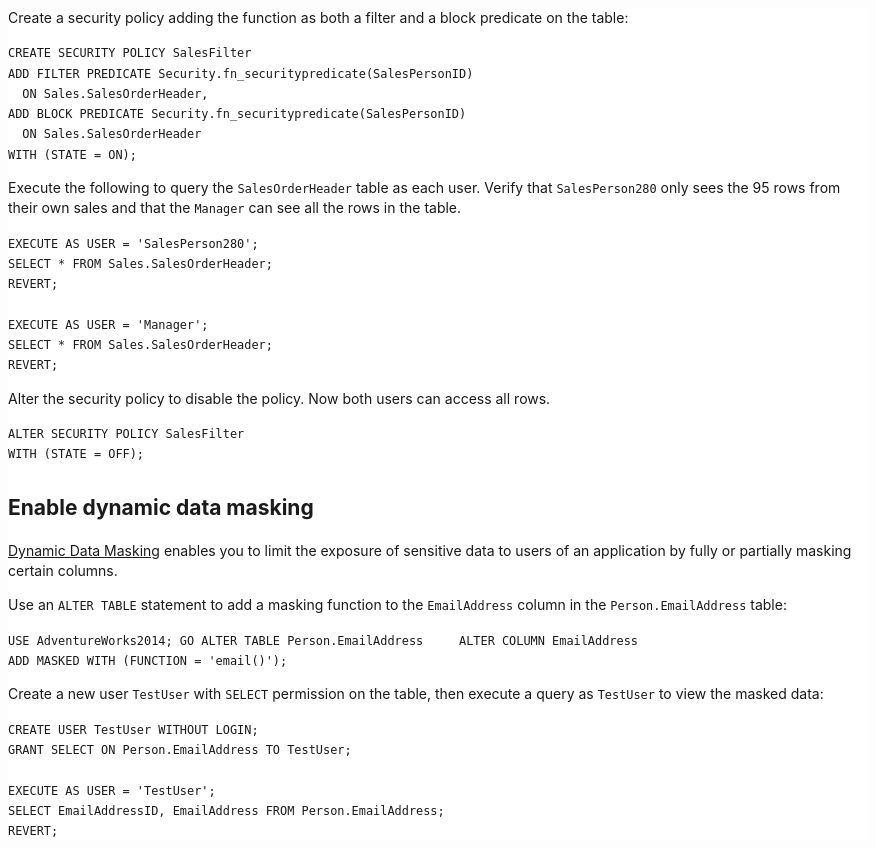 Create a security policy adding the function as both a filter and a block predicate on the table:  

```
CREATE SECURITY POLICY SalesFilter   
ADD FILTER PREDICATE Security.fn_securitypredicate(SalesPersonID)    
  ON Sales.SalesOrderHeader,   
ADD BLOCK PREDICATE Security.fn_securitypredicate(SalesPersonID)    
  ON Sales.SalesOrderHeader   
WITH (STATE = ON);   
```

Execute the following to query the `SalesOrderHeader` table as each user. Verify that `SalesPerson280` only sees the 95 rows from their own sales and that the `Manager` can see all the rows in the table.  

```    
EXECUTE AS USER = 'SalesPerson280';   
SELECT * FROM Sales.SalesOrderHeader;    
REVERT; 
 
EXECUTE AS USER = 'Manager';   
SELECT * FROM Sales.SalesOrderHeader;   
REVERT;   
```
 
Alter the security policy to disable the policy.  Now both users can access all rows. 

```
ALTER SECURITY POLICY SalesFilter   
WITH (STATE = OFF);    
``` 


## Enable dynamic data masking

[Dynamic Data Masking](../relational-databases/security/dynamic-data-masking.md) enables you to limit the exposure of sensitive data to users of an application by fully or partially masking certain columns. 

Use an `ALTER TABLE` statement to add a masking function to the `EmailAddress` column in the `Person.EmailAddress` table: 
 
```
USE AdventureWorks2014; GO ALTER TABLE Person.EmailAddress     ALTER COLUMN EmailAddress    
ADD MASKED WITH (FUNCTION = 'email()');
``` 
 
Create a new user `TestUser` with `SELECT` permission on the table, then execute a query as `TestUser` to view the masked data:   

```  
CREATE USER TestUser WITHOUT LOGIN;   
GRANT SELECT ON Person.EmailAddress TO TestUser;    
 
EXECUTE AS USER = 'TestUser';   
SELECT EmailAddressID, EmailAddress FROM Person.EmailAddress;       
REVERT;    
```
 